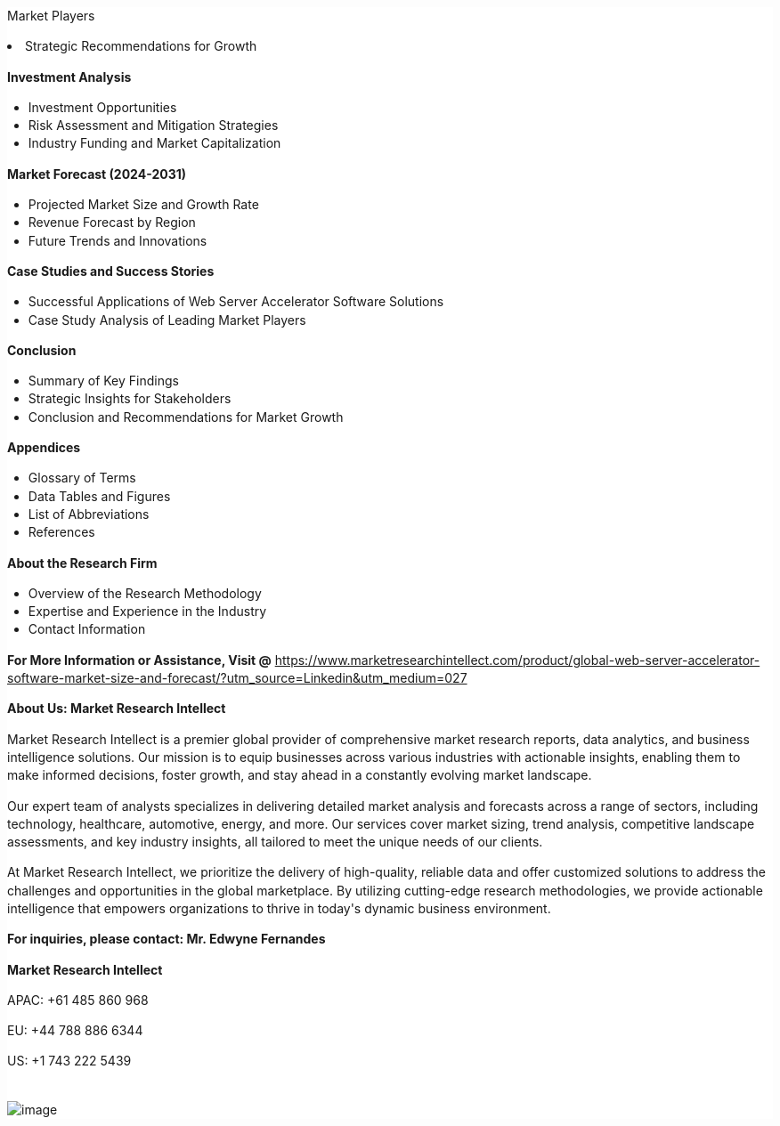 Market Players</li><li>Strategic Recommendations for Growth</li></ul><p><strong>Investment Analysis</strong></p><ul><li>Investment Opportunities</li><li>Risk Assessment and Mitigation Strategies</li><li>Industry Funding and Market Capitalization</li></ul><p><strong>Market Forecast (2024-2031)</strong></p><ul><li>Projected Market Size and Growth Rate</li><li>Revenue Forecast by Region</li><li>Future Trends and Innovations</li></ul><p><strong>Case Studies and Success Stories</strong></p><ul><li>Successful Applications of Web Server Accelerator Software Solutions</li><li>Case Study Analysis of Leading Market Players</li></ul><p><strong>Conclusion</strong></p><ul><li>Summary of Key Findings</li><li>Strategic Insights for Stakeholders</li><li>Conclusion and Recommendations for Market Growth</li></ul><p><strong>Appendices</strong></p><ul><li>Glossary of Terms</li><li>Data Tables and Figures</li><li>List of Abbreviations</li><li>References</li></ul><p><strong>About the Research Firm</strong></p><ul><li>Overview of the Research Methodology</li><li>Expertise and Experience in the Industry</li><li>Contact Information</li></ul></div><div class="article-main__content" data-test-id="publishing-text-block"><p><span class="font-[700]"><strong>For More Information or Assistance, Visit @</strong>&nbsp;<a href="https://www.marketresearchintellect.com/product/global-web-server-accelerator-software-market-size-and-forecast/?utm_source=Linkedin&utm_medium=027">https://www.marketresearchintellect.com/product/global-web-server-accelerator-software-market-size-and-forecast/?utm_source=Linkedin&utm_medium=027</a></span></p><p><strong>About Us: Market Research Intellect</strong></p><p>Market Research Intellect is a premier global provider of comprehensive market research reports, data analytics, and business intelligence solutions. Our mission is to equip businesses across various industries with actionable insights, enabling them to make informed decisions, foster growth, and stay ahead in a constantly evolving market landscape.</p><p>Our expert team of analysts specializes in delivering detailed market analysis and forecasts across a range of sectors, including technology, healthcare, automotive, energy, and more. Our services cover market sizing, trend analysis, competitive landscape assessments, and key industry insights, all tailored to meet the unique needs of our clients.</p><p>At Market Research Intellect, we prioritize the delivery of high-quality, reliable data and offer customized solutions to address the challenges and opportunities in the global marketplace. By utilizing cutting-edge research methodologies, we provide actionable intelligence that empowers organizations to thrive in today's dynamic business environment.</p><p><strong>For inquiries, please contact: Mr. Edwyne Fernandes</strong></p><p><strong>Market Research Intellect</strong></p><p>APAC: +61 485 860 968</p><p>EU: +44 788 886 6344</p><p>US: +1 743 222 5439</p></div><div class="article-main__content" data-test-id="publishing-text-block">&nbsp;</div>
![image](https://github.com/user-attachments/assets/82ab560f-8b5c-42b5-bc36-344f6d155871)
